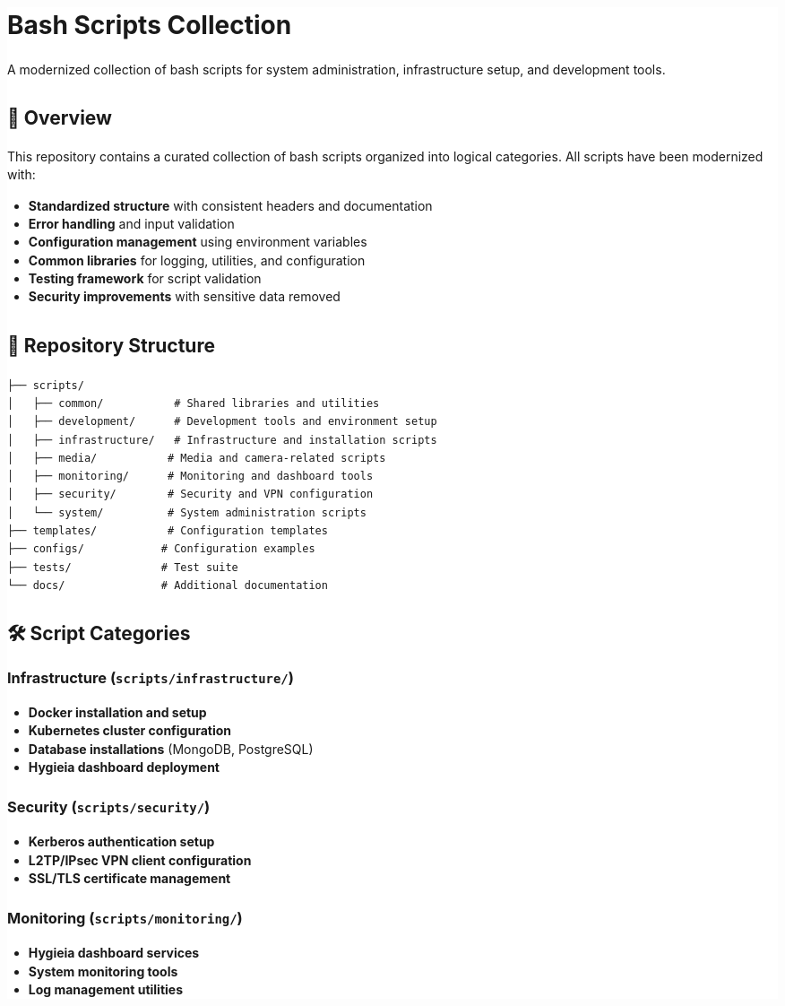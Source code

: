 # Bash Scripts Collection

A modernized collection of bash scripts for system administration, infrastructure setup, and development tools.

## 🚀 Overview

This repository contains a curated collection of bash scripts organized into logical categories. All scripts have been modernized with:

- **Standardized structure** with consistent headers and documentation
- **Error handling** and input validation
- **Configuration management** using environment variables
- **Common libraries** for logging, utilities, and configuration
- **Testing framework** for script validation
- **Security improvements** with sensitive data removed

## 📁 Repository Structure

```
├── scripts/
│   ├── common/           # Shared libraries and utilities
│   ├── development/      # Development tools and environment setup
│   ├── infrastructure/   # Infrastructure and installation scripts
│   ├── media/           # Media and camera-related scripts
│   ├── monitoring/      # Monitoring and dashboard tools
│   ├── security/        # Security and VPN configuration
│   └── system/          # System administration scripts
├── templates/           # Configuration templates
├── configs/            # Configuration examples
├── tests/              # Test suite
└── docs/               # Additional documentation
```

## 🛠️ Script Categories

### Infrastructure (`scripts/infrastructure/`)
- **Docker installation and setup**
- **Kubernetes cluster configuration**
- **Database installations** (MongoDB, PostgreSQL)
- **Hygieia dashboard deployment**

### Security (`scripts/security/`)
- **Kerberos authentication setup**
- **L2TP/IPsec VPN client configuration**
- **SSL/TLS certificate management**

### Monitoring (`scripts/monitoring/`)
- **Hygieia dashboard services**
- **System monitoring tools**
- **Log management utilities**
